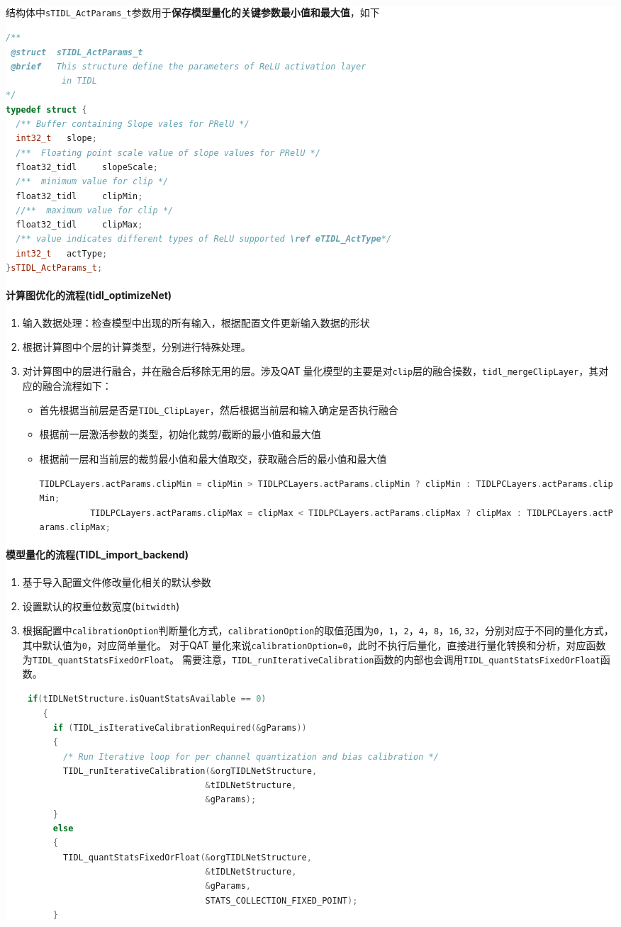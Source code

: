 结构体中`sTIDL_ActParams_t`参数用于**保存模型量化的关键参数最小值和最大值**，如下

```c++
/**
 @struct  sTIDL_ActParams_t
 @brief   This structure define the parameters of ReLU activation layer
           in TIDL
*/
typedef struct {
  /** Buffer containing Slope vales for PRelU */
  int32_t   slope;
  /**  Floating point scale value of slope values for PRelU */
  float32_tidl     slopeScale;
  /**  minimum value for clip */
  float32_tidl     clipMin;
  //**  maximum value for clip */
  float32_tidl     clipMax;
  /** value indicates different types of ReLU supported \ref eTIDL_ActType*/
  int32_t   actType;
}sTIDL_ActParams_t;
```

#### 计算图优化的流程(tidl_optimizeNet)

1. 输入数据处理：检查模型中出现的所有输入，根据配置文件更新输入数据的形状

2. 根据计算图中个层的计算类型，分别进行特殊处理。

3. 对计算图中的层进行融合，并在融合后移除无用的层。涉及QAT 量化模型的主要是对`clip`层的融合操数，`tidl_mergeClipLayer`，其对应的融合流程如下：

   * 首先根据当前层是否是`TIDL_ClipLayer`，然后根据当前层和输入确定是否执行融合

   * 根据前一层激活参数的类型，初始化裁剪/截断的最小值和最大值

   * 根据前一层和当前层的裁剪最小值和最大值取交，获取融合后的最小值和最大值

     ```c++
     TIDLPCLayers.actParams.clipMin = clipMin > TIDLPCLayers.actParams.clipMin ? clipMin : TIDLPCLayers.actParams.clipMin;
               TIDLPCLayers.actParams.clipMax = clipMax < TIDLPCLayers.actParams.clipMax ? clipMax : TIDLPCLayers.actParams.clipMax;
     ```

#### 模型量化的流程(TIDL_import_backend)

1. 基于导入配置文件修改量化相关的默认参数

2. 设置默认的权重位数宽度(`bitwidth`)

3. 根据配置中`calibrationOption`判断量化方式，`calibrationOption`的取值范围为`0`，`1`，`2`，`4`，`8`，`16`, `32`，分别对应于不同的量化方式，其中默认值为`0`，对应简单量化。 对于QAT 量化来说`calibrationOption=0`，此时不执行后量化，直接进行量化转换和分析，对应函数为`TIDL_quantStatsFixedOrFloat`。 需要注意，`TIDL_runIterativeCalibration`函数的内部也会调用`TIDL_quantStatsFixedOrFloat`函数。

   ```c++
    if(tIDLNetStructure.isQuantStatsAvailable == 0)
       {
         if (TIDL_isIterativeCalibrationRequired(&gParams))
         {
           /* Run Iterative loop for per channel quantization and bias calibration */
           TIDL_runIterativeCalibration(&orgTIDLNetStructure,
                                       &tIDLNetStructure,
                                       &gParams);
         }
         else
         {
           TIDL_quantStatsFixedOrFloat(&orgTIDLNetStructure,
                                       &tIDLNetStructure,
                                       &gParams,
                                       STATS_COLLECTION_FIXED_POINT);
         }
   ```